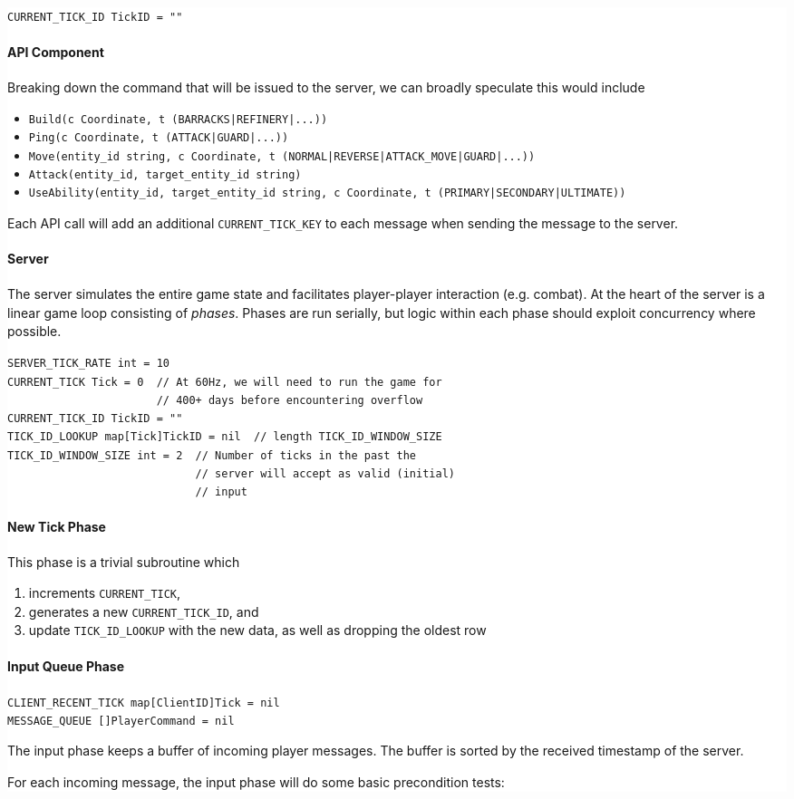 ```
CURRENT_TICK_ID TickID = ""
```

#### API Component

Breaking down the command that will be issued to the server, we can broadly
speculate this would include

* `Build(c Coordinate, t (BARRACKS|REFINERY|...))`
* `Ping(c Coordinate, t (ATTACK|GUARD|...))`
* `Move(entity_id string, c Coordinate, t (NORMAL|REVERSE|ATTACK_MOVE|GUARD|...))`
* `Attack(entity_id, target_entity_id string)`
* `UseAbility(entity_id, target_entity_id string, c Coordinate, t (PRIMARY|SECONDARY|ULTIMATE))`

Each API call will add an additional `CURRENT_TICK_KEY` to each message when
sending the message to the server.

#### Server

The server simulates the entire game state and facilitates player-player
interaction (e.g. combat). At the heart of the server is a linear game loop
consisting of _phases_. Phases are run serially, but logic within each phase
should exploit concurrency where possible.

```
SERVER_TICK_RATE int = 10
CURRENT_TICK Tick = 0  // At 60Hz, we will need to run the game for
                       // 400+ days before encountering overflow
CURRENT_TICK_ID TickID = ""
TICK_ID_LOOKUP map[Tick]TickID = nil  // length TICK_ID_WINDOW_SIZE
TICK_ID_WINDOW_SIZE int = 2  // Number of ticks in the past the
                             // server will accept as valid (initial)
                             // input
```

#### New Tick Phase

This phase is a trivial subroutine which

1. increments `CURRENT_TICK`,
1. generates a new `CURRENT_TICK_ID`, and
1. update `TICK_ID_LOOKUP` with the new data, as well as dropping the oldest
   row

#### Input Queue Phase

```
CLIENT_RECENT_TICK map[ClientID]Tick = nil
MESSAGE_QUEUE []PlayerCommand = nil
```

The input phase keeps a buffer of incoming player messages. The buffer is
sorted by the received timestamp of the server.

For each incoming message, the input phase will do some basic precondition
tests:
